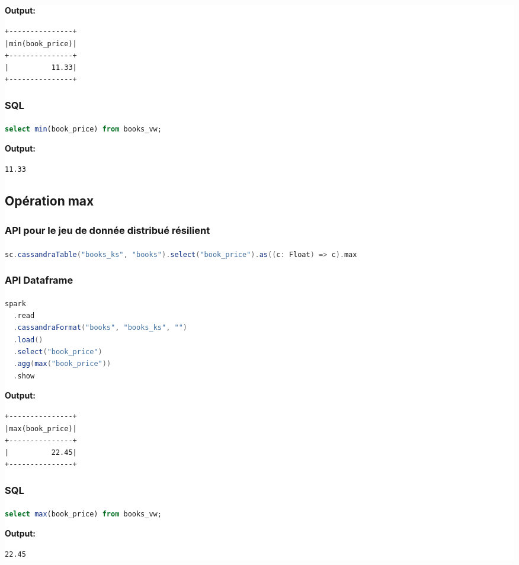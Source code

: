 **Output:**
```
+---------------+
|min(book_price)|
+---------------+
|          11.33|
+---------------+
```

### <a name="sql"></a>SQL

```sql
select min(book_price) from books_vw;
```

**Output:**
```
11.33
```

## <a name="max-operation"></a>Opération max

### <a name="rdd-api"></a>API pour le jeu de donnée distribué résilient

```scala
sc.cassandraTable("books_ks", "books").select("book_price").as((c: Float) => c).max
```

### <a name="dataframe-api"></a>API Dataframe

```scala 
spark
  .read
  .cassandraFormat("books", "books_ks", "")
  .load()
  .select("book_price")
  .agg(max("book_price"))
  .show
```

**Output:**
```
+---------------+
|max(book_price)|
+---------------+
|          22.45|
+---------------+
```

### <a name="sql"></a>SQL

```sql
select max(book_price) from books_vw;
```
**Output:**
```
22.45
```
